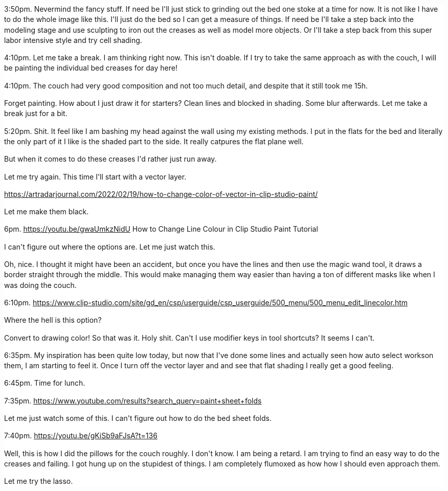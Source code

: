 3:50pm. Nevermind the fancy stuff. If need be I'll just stick to grinding out the bed one stoke at a time for now. It is not like I have to do the whole image like this. I'll just do the bed so I can get a measure of things. If need be I'll take a step back into the modeling stage and use sculpting to iron out the creases as well as model more objects. Or I'll take a step back from this super labor intensive style and try cell shading.

4:10pm. Let me take a break. I am thinking right now. This isn't doable. If I try to take the same approach as with the couch, I will be painting the individual bed creases for day here!

4:10pm. The couch had very good composition and not too much detail, and despite that it still took me 15h.

Forget painting. How about I just draw it for starters? Clean lines and blocked in shading. Some blur afterwards. Let me take a break just for a bit.

5:20pm. Shit. It feel like I am bashing my head against the wall using my existing methods. I put in the flats for the bed and literally the only part of it I like is the shaded part to the side. It really catpures the flat plane well.

But when it comes to do these creases I'd rather just run away.

Let me try again. This time I'll start with a vector layer.

https://artradarjournal.com/2022/02/19/how-to-change-color-of-vector-in-clip-studio-paint/

Let me make them black.

6pm. https://youtu.be/gwaUmkzNidU
How to Change Line Colour in Clip Studio Paint Tutorial

I can't figure out where the options are. Let me just watch this.

Oh, nice. I thought it might have been an accident, but once you have the lines and then use the magic wand tool, it draws a border straight through the middle. This would make managing them way easier than having a ton of different masks like when I was doing the couch.

6:10pm. https://www.clip-studio.com/site/gd_en/csp/userguide/csp_userguide/500_menu/500_menu_edit_linecolor.htm

Where the hell is this option?

Convert to drawing color! So that was it. Holy shit. Can't I use modifier keys in tool shortcuts? It seems I can't.

6:35pm. My inspiration has been quite low today, but now that I've done some lines and actually seen how auto select workson them, I am starting to feel it. Once I turn off the vector layer and and see that flat shading I really get a good feeling.

6:45pm. Time for lunch.

7:35pm. https://www.youtube.com/results?search_query=paint+sheet+folds

Let me just watch some of this. I can't figure out how to do the bed sheet folds.

7:40pm. https://youtu.be/gKiSb9aFJsA?t=136

Well, this is how I did the pillows for the couch roughly. I don't know. I am being a retard. I am trying to find an easy way to do the creases and failing. I got hung up on the stupidest of things. I am completely flumoxed as how how I should even approach them.

Let me try the lasso.
